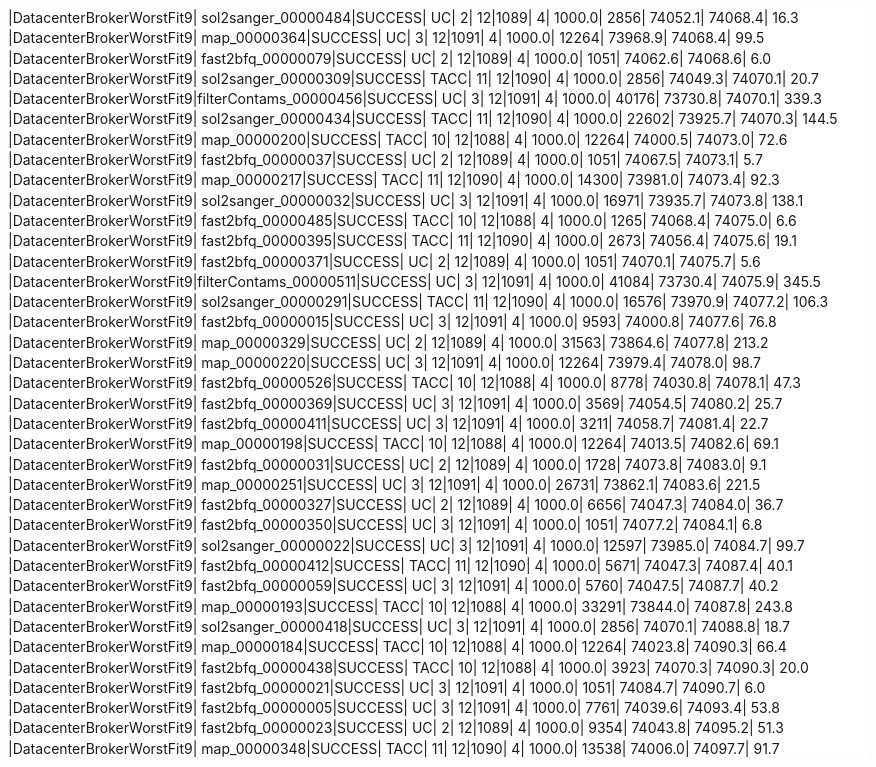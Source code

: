 |DatacenterBrokerWorstFit9|   sol2sanger_00000484|SUCCESS|    UC|   2|       12|1089|        4|    1000.0|       2856|  74052.1|   74068.4|    16.3
|DatacenterBrokerWorstFit9|          map_00000364|SUCCESS|    UC|   3|       12|1091|        4|    1000.0|      12264|  73968.9|   74068.4|    99.5
|DatacenterBrokerWorstFit9|     fast2bfq_00000079|SUCCESS|    UC|   2|       12|1089|        4|    1000.0|       1051|  74062.6|   74068.6|     6.0
|DatacenterBrokerWorstFit9|   sol2sanger_00000309|SUCCESS|  TACC|  11|       12|1090|        4|    1000.0|       2856|  74049.3|   74070.1|    20.7
|DatacenterBrokerWorstFit9|filterContams_00000456|SUCCESS|    UC|   3|       12|1091|        4|    1000.0|      40176|  73730.8|   74070.1|   339.3
|DatacenterBrokerWorstFit9|   sol2sanger_00000434|SUCCESS|  TACC|  11|       12|1090|        4|    1000.0|      22602|  73925.7|   74070.3|   144.5
|DatacenterBrokerWorstFit9|          map_00000200|SUCCESS|  TACC|  10|       12|1088|        4|    1000.0|      12264|  74000.5|   74073.0|    72.6
|DatacenterBrokerWorstFit9|     fast2bfq_00000037|SUCCESS|    UC|   2|       12|1089|        4|    1000.0|       1051|  74067.5|   74073.1|     5.7
|DatacenterBrokerWorstFit9|          map_00000217|SUCCESS|  TACC|  11|       12|1090|        4|    1000.0|      14300|  73981.0|   74073.4|    92.3
|DatacenterBrokerWorstFit9|   sol2sanger_00000032|SUCCESS|    UC|   3|       12|1091|        4|    1000.0|      16971|  73935.7|   74073.8|   138.1
|DatacenterBrokerWorstFit9|     fast2bfq_00000485|SUCCESS|  TACC|  10|       12|1088|        4|    1000.0|       1265|  74068.4|   74075.0|     6.6
|DatacenterBrokerWorstFit9|     fast2bfq_00000395|SUCCESS|  TACC|  11|       12|1090|        4|    1000.0|       2673|  74056.4|   74075.6|    19.1
|DatacenterBrokerWorstFit9|     fast2bfq_00000371|SUCCESS|    UC|   2|       12|1089|        4|    1000.0|       1051|  74070.1|   74075.7|     5.6
|DatacenterBrokerWorstFit9|filterContams_00000511|SUCCESS|    UC|   3|       12|1091|        4|    1000.0|      41084|  73730.4|   74075.9|   345.5
|DatacenterBrokerWorstFit9|   sol2sanger_00000291|SUCCESS|  TACC|  11|       12|1090|        4|    1000.0|      16576|  73970.9|   74077.2|   106.3
|DatacenterBrokerWorstFit9|     fast2bfq_00000015|SUCCESS|    UC|   3|       12|1091|        4|    1000.0|       9593|  74000.8|   74077.6|    76.8
|DatacenterBrokerWorstFit9|          map_00000329|SUCCESS|    UC|   2|       12|1089|        4|    1000.0|      31563|  73864.6|   74077.8|   213.2
|DatacenterBrokerWorstFit9|          map_00000220|SUCCESS|    UC|   3|       12|1091|        4|    1000.0|      12264|  73979.4|   74078.0|    98.7
|DatacenterBrokerWorstFit9|     fast2bfq_00000526|SUCCESS|  TACC|  10|       12|1088|        4|    1000.0|       8778|  74030.8|   74078.1|    47.3
|DatacenterBrokerWorstFit9|     fast2bfq_00000369|SUCCESS|    UC|   3|       12|1091|        4|    1000.0|       3569|  74054.5|   74080.2|    25.7
|DatacenterBrokerWorstFit9|     fast2bfq_00000411|SUCCESS|    UC|   3|       12|1091|        4|    1000.0|       3211|  74058.7|   74081.4|    22.7
|DatacenterBrokerWorstFit9|          map_00000198|SUCCESS|  TACC|  10|       12|1088|        4|    1000.0|      12264|  74013.5|   74082.6|    69.1
|DatacenterBrokerWorstFit9|     fast2bfq_00000031|SUCCESS|    UC|   2|       12|1089|        4|    1000.0|       1728|  74073.8|   74083.0|     9.1
|DatacenterBrokerWorstFit9|          map_00000251|SUCCESS|    UC|   3|       12|1091|        4|    1000.0|      26731|  73862.1|   74083.6|   221.5
|DatacenterBrokerWorstFit9|     fast2bfq_00000327|SUCCESS|    UC|   2|       12|1089|        4|    1000.0|       6656|  74047.3|   74084.0|    36.7
|DatacenterBrokerWorstFit9|     fast2bfq_00000350|SUCCESS|    UC|   3|       12|1091|        4|    1000.0|       1051|  74077.2|   74084.1|     6.8
|DatacenterBrokerWorstFit9|   sol2sanger_00000022|SUCCESS|    UC|   3|       12|1091|        4|    1000.0|      12597|  73985.0|   74084.7|    99.7
|DatacenterBrokerWorstFit9|     fast2bfq_00000412|SUCCESS|  TACC|  11|       12|1090|        4|    1000.0|       5671|  74047.3|   74087.4|    40.1
|DatacenterBrokerWorstFit9|     fast2bfq_00000059|SUCCESS|    UC|   3|       12|1091|        4|    1000.0|       5760|  74047.5|   74087.7|    40.2
|DatacenterBrokerWorstFit9|          map_00000193|SUCCESS|  TACC|  10|       12|1088|        4|    1000.0|      33291|  73844.0|   74087.8|   243.8
|DatacenterBrokerWorstFit9|   sol2sanger_00000418|SUCCESS|    UC|   3|       12|1091|        4|    1000.0|       2856|  74070.1|   74088.8|    18.7
|DatacenterBrokerWorstFit9|          map_00000184|SUCCESS|  TACC|  10|       12|1088|        4|    1000.0|      12264|  74023.8|   74090.3|    66.4
|DatacenterBrokerWorstFit9|     fast2bfq_00000438|SUCCESS|  TACC|  10|       12|1088|        4|    1000.0|       3923|  74070.3|   74090.3|    20.0
|DatacenterBrokerWorstFit9|     fast2bfq_00000021|SUCCESS|    UC|   3|       12|1091|        4|    1000.0|       1051|  74084.7|   74090.7|     6.0
|DatacenterBrokerWorstFit9|     fast2bfq_00000005|SUCCESS|    UC|   3|       12|1091|        4|    1000.0|       7761|  74039.6|   74093.4|    53.8
|DatacenterBrokerWorstFit9|     fast2bfq_00000023|SUCCESS|    UC|   2|       12|1089|        4|    1000.0|       9354|  74043.8|   74095.2|    51.3
|DatacenterBrokerWorstFit9|          map_00000348|SUCCESS|  TACC|  11|       12|1090|        4|    1000.0|      13538|  74006.0|   74097.7|    91.7
